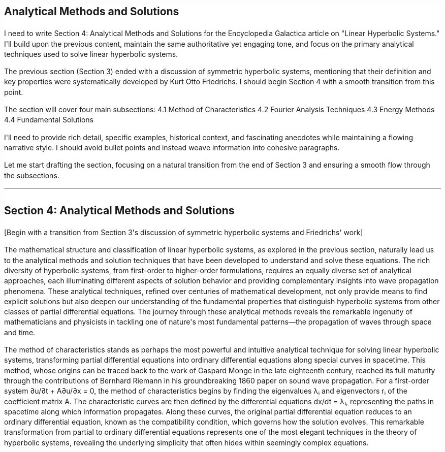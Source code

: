 ## Analytical Methods and Solutions

<think>I need to write Section 4: Analytical Methods and Solutions for the Encyclopedia Galactica article on "Linear Hyperbolic Systems." I'll build upon the previous content, maintain the same authoritative yet engaging tone, and focus on the primary analytical techniques used to solve linear hyperbolic systems.

The previous section (Section 3) ended with a discussion of symmetric hyperbolic systems, mentioning that their definition and key properties were systematically developed by Kurt Otto Friedrichs. I should begin Section 4 with a smooth transition from this point.

The section will cover four main subsections:
4.1 Method of Characteristics
4.2 Fourier Analysis Techniques
4.3 Energy Methods
4.4 Fundamental Solutions

I'll need to provide rich detail, specific examples, historical context, and fascinating anecdotes while maintaining a flowing narrative style. I should avoid bullet points and instead weave information into cohesive paragraphs.

Let me start drafting the section, focusing on a natural transition from the end of Section 3 and ensuring a smooth flow through the subsections.

---
## Section 4: Analytical Methods and Solutions

[Begin with a transition from Section 3's discussion of symmetric hyperbolic systems and Friedrichs' work]

The mathematical structure and classification of linear hyperbolic systems, as explored in the previous section, naturally lead us to the analytical methods and solution techniques that have been developed to understand and solve these equations. The rich diversity of hyperbolic systems, from first-order to higher-order formulations, requires an equally diverse set of analytical approaches, each illuminating different aspects of solution behavior and providing complementary insights into wave propagation phenomena. These analytical techniques, refined over centuries of mathematical development, not only provide means to find explicit solutions but also deepen our understanding of the fundamental properties that distinguish hyperbolic systems from other classes of partial differential equations. The journey through these analytical methods reveals the remarkable ingenuity of mathematicians and physicists in tackling one of nature's most fundamental patterns—the propagation of waves through space and time.

The method of characteristics stands as perhaps the most powerful and intuitive analytical technique for solving linear hyperbolic systems, transforming partial differential equations into ordinary differential equations along special curves in spacetime. This method, whose origins can be traced back to the work of Gaspard Monge in the late eighteenth century, reached its full maturity through the contributions of Bernhard Riemann in his groundbreaking 1860 paper on sound wave propagation. For a first-order system ∂u/∂t + A∂u/∂x = 0, the method of characteristics begins by finding the eigenvalues λᵢ and eigenvectors rᵢ of the coefficient matrix A. The characteristic curves are then defined by the differential equations dx/dt = λᵢ, representing the paths in spacetime along which information propagates. Along these curves, the original partial differential equation reduces to an ordinary differential equation, known as the compatibility condition, which governs how the solution evolves. This remarkable transformation from partial to ordinary differential equations represents one of the most elegant techniques in the theory of hyperbolic systems, revealing the underlying simplicity that often hides within seemingly complex equations.
